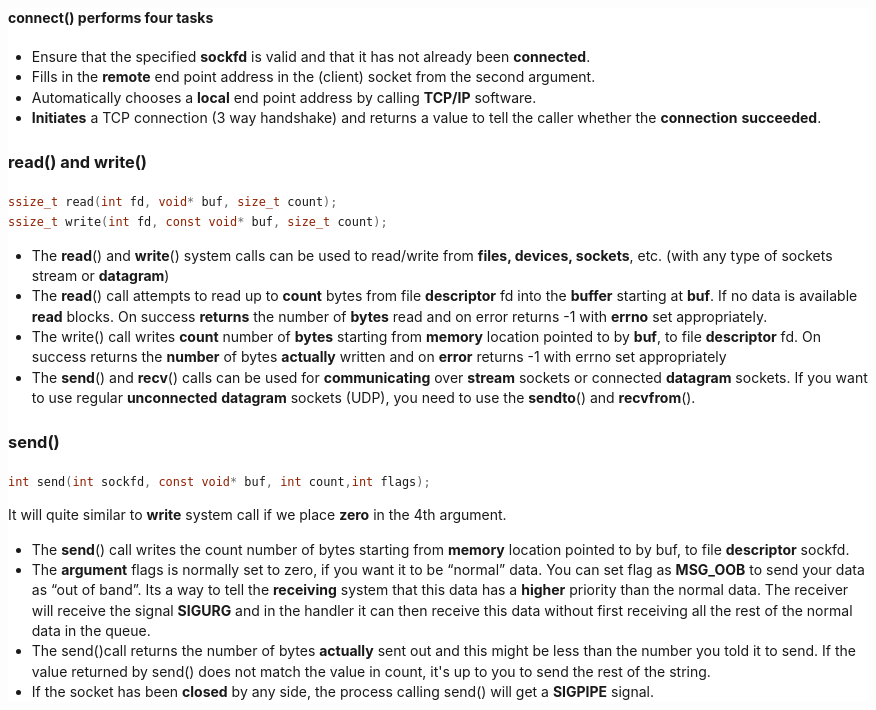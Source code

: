 #### connect() performs four tasks

- Ensure that the specified **sockfd** is valid and that it has not already
been **connected**.
- Fills in the **remote** end point address in the (client) socket from the
second argument.
- Automatically chooses a **local** end point address by calling **TCP/IP**
software.
- **Initiates** a TCP connection (3 way handshake) and returns a value to
tell the caller whether the **connection** **succeeded**.

### read() and write()

``````C
ssize_t read(int fd, void* buf, size_t count);
ssize_t write(int fd, const void* buf, size_t count);
``````

- The **read**() and **write**() system calls can be used to read/write from
**files, devices, sockets**, etc. (with any type of sockets stream or **datagram**)
- The **read**() call attempts to read up to **count** bytes from file **descriptor**
fd into the **buffer** starting at **buf**. If no data is available **read** blocks. On
success **returns** the number of **bytes** read and on error returns -1 with
**errno** set appropriately.
- The write() call writes **count** number of **bytes** starting from **memory**
location pointed to by **buf**, to file **descriptor** fd. On success returns the
**number** of bytes **actually** written and on **error** returns -1 with errno set
appropriately
- The **send**() and **recv**() calls can be used for **communicating** over
**stream** sockets or connected **datagram** sockets. If you want to use regular
**unconnected** **datagram** sockets (UDP), you need to use the **sendto**() and
**recvfrom**().

### send()

``````c
int send(int sockfd, const void* buf, int count,int flags);
``````

It will quite similar to **write** system call if we place **zero** in the 4th argument.

- The **send**() call writes the count number of bytes starting from
**memory** location pointed to by buf, to file **descriptor** sockfd.
- The **argument** flags is normally set to zero, if you want it to be
“normal” data. You can set flag as **MSG_OOB** to send your data as “out
of band”. Its a way to tell the **receiving** system that this data has a
**higher** priority than the normal data. The receiver will receive the signal
**SIGURG** and in the handler it can then receive this data without first
receiving all the rest of the normal data in the queue.
- The send()call returns the number of bytes **actually** sent out and this
might be less than the number you told it to send. If the value returned
by send() does not match the value in count, it's up to you to send
the rest of the string.
- If the socket has been **closed** by any side, the process calling send()
will get a **SIGPIPE** signal.
